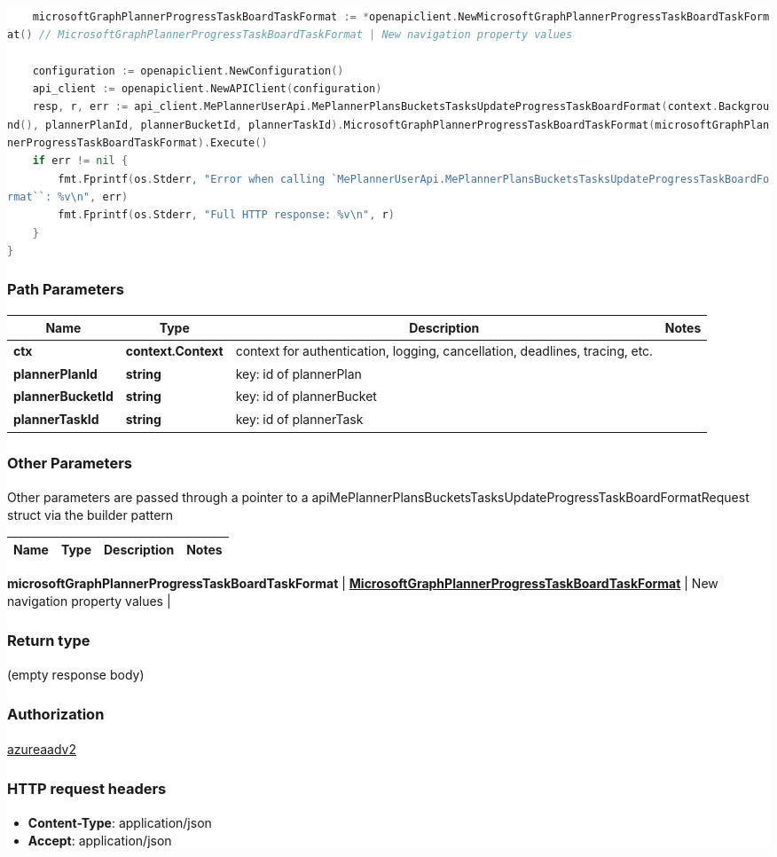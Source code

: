 ```go
    microsoftGraphPlannerProgressTaskBoardTaskFormat := *openapiclient.NewMicrosoftGraphPlannerProgressTaskBoardTaskFormat() // MicrosoftGraphPlannerProgressTaskBoardTaskFormat | New navigation property values

    configuration := openapiclient.NewConfiguration()
    api_client := openapiclient.NewAPIClient(configuration)
    resp, r, err := api_client.MePlannerUserApi.MePlannerPlansBucketsTasksUpdateProgressTaskBoardFormat(context.Background(), plannerPlanId, plannerBucketId, plannerTaskId).MicrosoftGraphPlannerProgressTaskBoardTaskFormat(microsoftGraphPlannerProgressTaskBoardTaskFormat).Execute()
    if err != nil {
        fmt.Fprintf(os.Stderr, "Error when calling `MePlannerUserApi.MePlannerPlansBucketsTasksUpdateProgressTaskBoardFormat``: %v\n", err)
        fmt.Fprintf(os.Stderr, "Full HTTP response: %v\n", r)
    }
}
```

### Path Parameters


Name | Type | Description  | Notes
------------- | ------------- | ------------- | -------------
**ctx** | **context.Context** | context for authentication, logging, cancellation, deadlines, tracing, etc.
**plannerPlanId** | **string** | key: id of plannerPlan | 
**plannerBucketId** | **string** | key: id of plannerBucket | 
**plannerTaskId** | **string** | key: id of plannerTask | 

### Other Parameters

Other parameters are passed through a pointer to a apiMePlannerPlansBucketsTasksUpdateProgressTaskBoardFormatRequest struct via the builder pattern


Name | Type | Description  | Notes
------------- | ------------- | ------------- | -------------



 **microsoftGraphPlannerProgressTaskBoardTaskFormat** | [**MicrosoftGraphPlannerProgressTaskBoardTaskFormat**](MicrosoftGraphPlannerProgressTaskBoardTaskFormat.md) | New navigation property values | 

### Return type

 (empty response body)

### Authorization

[azureaadv2](../README.md#azureaadv2)

### HTTP request headers

- **Content-Type**: application/json
- **Accept**: application/json
